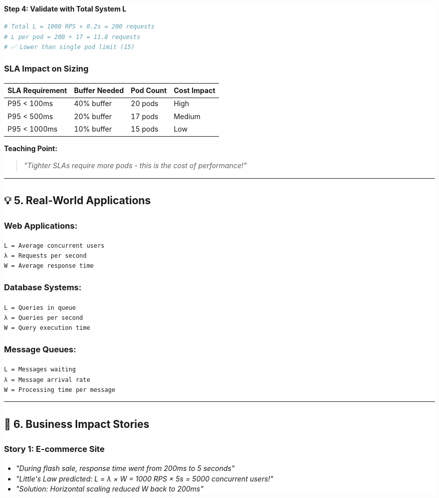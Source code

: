 **Step 4: Validate with Total System L**
```bash
# Total L = 1000 RPS × 0.2s = 200 requests
# L per pod = 200 ÷ 17 = 11.8 requests
# ✅ Lower than single pod limit (15)
```

### **SLA Impact on Sizing**

| SLA Requirement | Buffer Needed | Pod Count | Cost Impact |
|----------------|---------------|-----------|-------------|
| P95 < 100ms | 40% buffer | 20 pods | High |
| P95 < 500ms | 20% buffer | 17 pods | Medium |
| P95 < 1000ms | 10% buffer | 15 pods | Low |

**Teaching Point:**
> *"Tighter SLAs require more pods - this is the cost of performance!"*

---

## 💡 **5. Real-World Applications**

### **Web Applications:**
```
L = Average concurrent users
λ = Requests per second  
W = Average response time
```

### **Database Systems:**
```
L = Queries in queue
λ = Queries per second
W = Query execution time
```

### **Message Queues:**
```
L = Messages waiting
λ = Message arrival rate
W = Processing time per message
```

---

## 🎯 **6. Business Impact Stories**

### **Story 1: E-commerce Site**
- *"During flash sale, response time went from 200ms to 5 seconds"*
- *"Little's Law predicted: L = λ × W = 1000 RPS × 5s = 5000 concurrent users!"*
- *"Solution: Horizontal scaling reduced W back to 200ms"*
